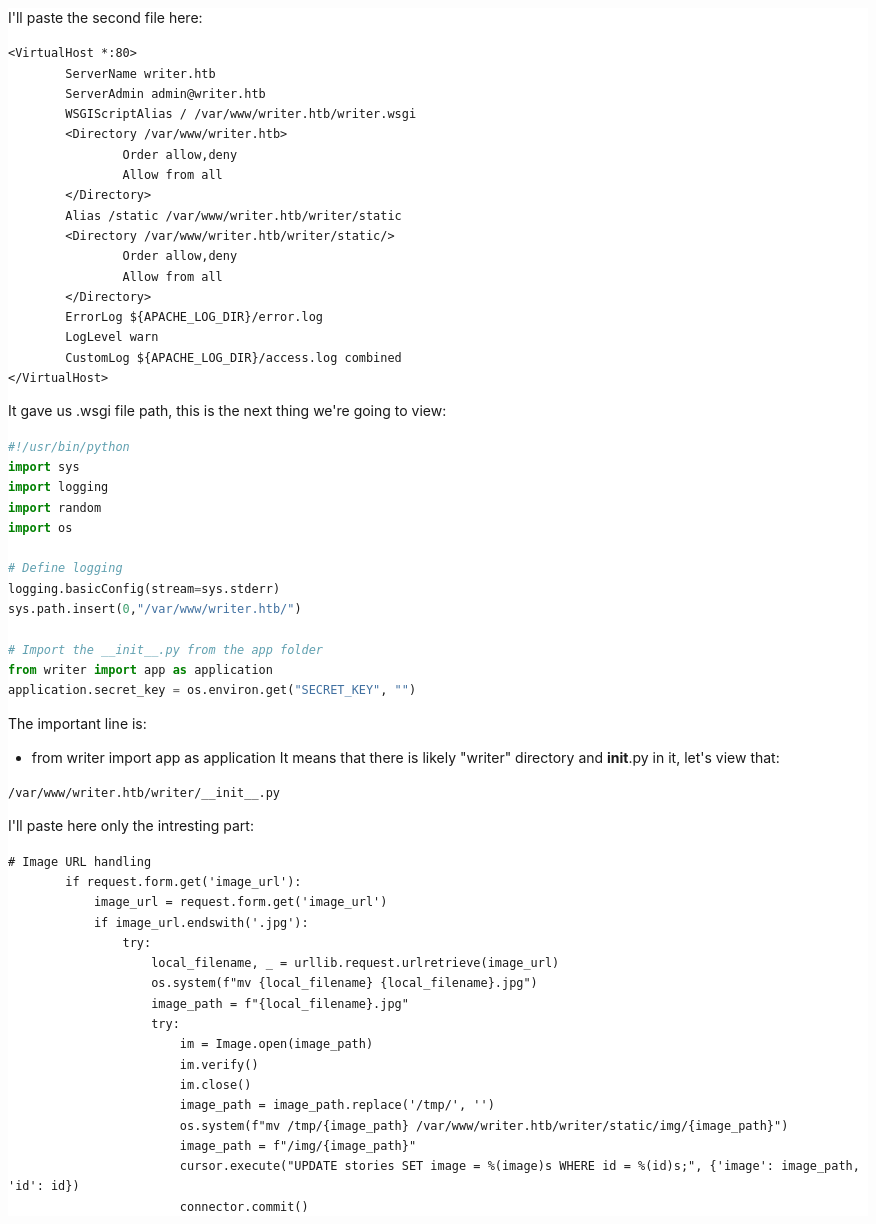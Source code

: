 I'll paste the second file here:  
```
<VirtualHost *:80>
        ServerName writer.htb
        ServerAdmin admin@writer.htb
        WSGIScriptAlias / /var/www/writer.htb/writer.wsgi
        <Directory /var/www/writer.htb>
                Order allow,deny
                Allow from all
        </Directory>
        Alias /static /var/www/writer.htb/writer/static
        <Directory /var/www/writer.htb/writer/static/>
                Order allow,deny
                Allow from all
        </Directory>
        ErrorLog ${APACHE_LOG_DIR}/error.log
        LogLevel warn
        CustomLog ${APACHE_LOG_DIR}/access.log combined
</VirtualHost>
```

It gave us .wsgi file path, this is the next thing we're going to view:  
```python
#!/usr/bin/python
import sys
import logging
import random
import os

# Define logging
logging.basicConfig(stream=sys.stderr)
sys.path.insert(0,"/var/www/writer.htb/")

# Import the __init__.py from the app folder
from writer import app as application
application.secret_key = os.environ.get("SECRET_KEY", "")
```

The important line is:  
+  from writer import app as application
It means that there is likely "writer" directory and __init__.py in it, let's view that:
```
/var/www/writer.htb/writer/__init__.py
```

I'll paste here only the intresting part:  
```
# Image URL handling 
        if request.form.get('image_url'):
            image_url = request.form.get('image_url')
            if image_url.endswith('.jpg'):
                try:
                    local_filename, _ = urllib.request.urlretrieve(image_url)
                    os.system(f"mv {local_filename} {local_filename}.jpg")
                    image_path = f"{local_filename}.jpg"
                    try:
                        im = Image.open(image_path)
                        im.verify()
                        im.close()
                        image_path = image_path.replace('/tmp/', '')
                        os.system(f"mv /tmp/{image_path} /var/www/writer.htb/writer/static/img/{image_path}")
                        image_path = f"/img/{image_path}"
                        cursor.execute("UPDATE stories SET image = %(image)s WHERE id = %(id)s;", {'image': image_path, 'id': id})
                        connector.commit()
```